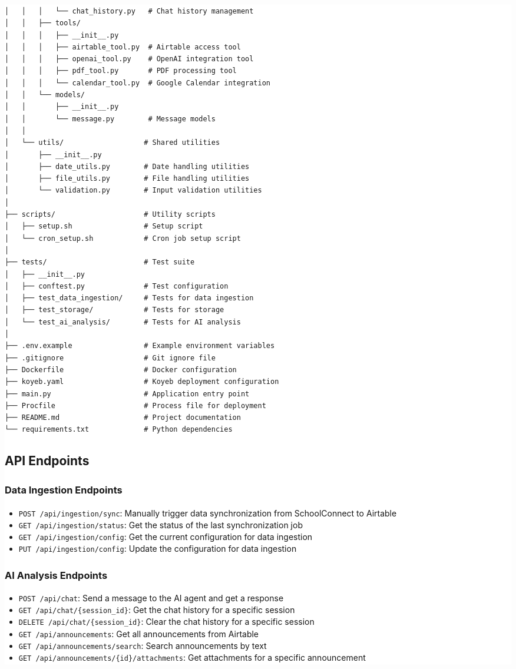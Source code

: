 ```
│   │   │   └── chat_history.py   # Chat history management
│   │   ├── tools/
│   │   │   ├── __init__.py
│   │   │   ├── airtable_tool.py  # Airtable access tool
│   │   │   ├── openai_tool.py    # OpenAI integration tool
│   │   │   ├── pdf_tool.py       # PDF processing tool
│   │   │   └── calendar_tool.py  # Google Calendar integration
│   │   └── models/
│   │       ├── __init__.py
│   │       └── message.py        # Message models
│   │
│   └── utils/                   # Shared utilities
│       ├── __init__.py
│       ├── date_utils.py        # Date handling utilities
│       ├── file_utils.py        # File handling utilities
│       └── validation.py        # Input validation utilities
│
├── scripts/                     # Utility scripts
│   ├── setup.sh                 # Setup script
│   └── cron_setup.sh            # Cron job setup script
│
├── tests/                       # Test suite
│   ├── __init__.py
│   ├── conftest.py              # Test configuration
│   ├── test_data_ingestion/     # Tests for data ingestion
│   ├── test_storage/            # Tests for storage
│   └── test_ai_analysis/        # Tests for AI analysis
│
├── .env.example                 # Example environment variables
├── .gitignore                   # Git ignore file
├── Dockerfile                   # Docker configuration
├── koyeb.yaml                   # Koyeb deployment configuration
├── main.py                      # Application entry point
├── Procfile                     # Process file for deployment
├── README.md                    # Project documentation
└── requirements.txt             # Python dependencies
```

## API Endpoints

### Data Ingestion Endpoints

- `POST /api/ingestion/sync`: Manually trigger data synchronization from SchoolConnect to Airtable
- `GET /api/ingestion/status`: Get the status of the last synchronization job
- `GET /api/ingestion/config`: Get the current configuration for data ingestion
- `PUT /api/ingestion/config`: Update the configuration for data ingestion

### AI Analysis Endpoints

- `POST /api/chat`: Send a message to the AI agent and get a response
- `GET /api/chat/{session_id}`: Get the chat history for a specific session
- `DELETE /api/chat/{session_id}`: Clear the chat history for a specific session
- `GET /api/announcements`: Get all announcements from Airtable
- `GET /api/announcements/search`: Search announcements by text
- `GET /api/announcements/{id}/attachments`: Get attachments for a specific announcement

